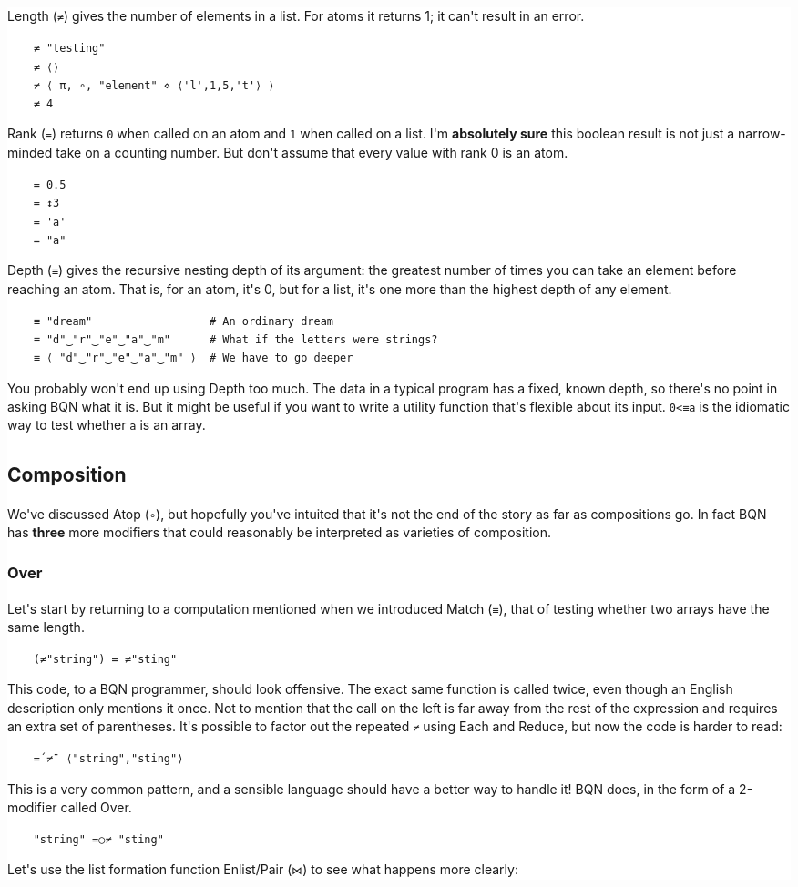 Length (`≠`) gives the number of elements in a list. For atoms it returns 1; it can't result in an error.

        ≠ "testing"
        ≠ ⟨⟩
        ≠ ⟨ π, ∘, "element" ⋄ ⟨'l',1,5,'t'⟩ ⟩
        ≠ 4

Rank (`=`) returns `0` when called on an atom and `1` when called on a list. I'm **absolutely sure** this boolean result is not just a narrow-minded take on a counting number. But don't assume that every value with rank 0 is an atom.

        = 0.5
        = ↕3
        = 'a'
        = "a"

Depth (`≡`) gives the recursive nesting depth of its argument: the greatest number of times you can take an element before reaching an atom. That is, for an atom, it's 0, but for a list, it's one more than the highest depth of any element.

        ≡ "dream"                  # An ordinary dream
        ≡ "d"‿"r"‿"e"‿"a"‿"m"      # What if the letters were strings?
        ≡ ⟨ "d"‿"r"‿"e"‿"a"‿"m" ⟩  # We have to go deeper

You probably won't end up using Depth too much. The data in a typical program has a fixed, known depth, so there's no point in asking BQN what it is. But it might be useful if you want to write a utility function that's flexible about its input. `0<≡a` is the idiomatic way to test whether `a` is an array.

## Composition

We've discussed Atop (`∘`), but hopefully you've intuited that it's not the end of the story as far as compositions go. In fact BQN has **three** more modifiers that could reasonably be interpreted as varieties of composition.

### Over


Let's start by returning to a computation mentioned when we introduced Match (`≡`), that of testing whether two arrays have the same length.

        (≠"string") = ≠"sting"

This code, to a BQN programmer, should look offensive. The exact same function is called twice, even though an English description only mentions it once. Not to mention that the call on the left is far away from the rest of the expression and requires an extra set of parentheses. It's possible to factor out the repeated `≠` using Each and Reduce, but now the code is harder to read:

        =´≠¨ ⟨"string","sting"⟩

This is a very common pattern, and a sensible language should have a better way to handle it! BQN does, in the form of a 2-modifier called Over.

        "string" =○≠ "sting"

Let's use the list formation function Enlist/Pair (`⋈`) to see what happens more clearly:
